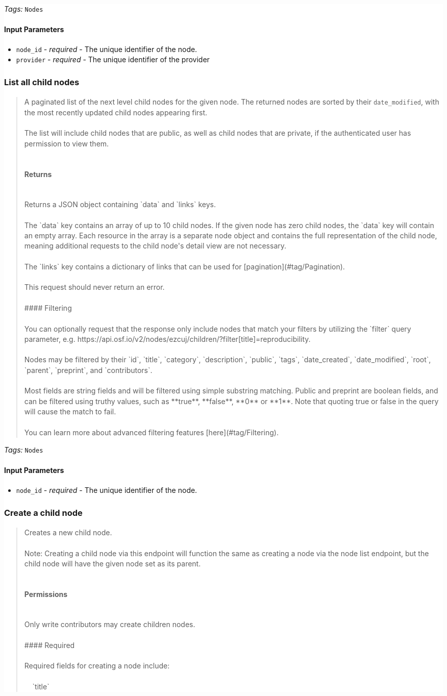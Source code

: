 *Tags:* `Nodes`

#### Input Parameters
* `node_id` - _required_ - The unique identifier of the node.
* `provider` - _required_ - The unique identifier of the provider

### List all child nodes

> A paginated list of the next level child nodes for the given node. The returned nodes are sorted by their `date_modified`, with the most recently updated child nodes appearing first.<br/>
> <br/>
> The list will include child nodes that are public, as well as child nodes that are private, if the authenticated user has permission to view them.<br/>
> <br/>
> #### Returns<br/>
> <br/>
> Returns a JSON object containing `data` and `links` keys.<br/>
> <br/>
> The `data` key contains an array of up to 10 child nodes. If the given node has zero child nodes, the `data` key will contain an empty array. Each resource in the array is a separate node object and contains the full representation of the child node, meaning additional requests to the child node's detail view are not necessary.<br/>
> <br/>
> The `links` key contains a dictionary of links that can be used for [pagination](#tag/Pagination).<br/>
> <br/>
> This request should never return an error.<br/>
> <br/>
> #### Filtering<br/>
> <br/>
> You can optionally request that the response only include nodes that match your filters by utilizing the `filter` query parameter, e.g. https://api.osf.io/v2/nodes/ezcuj/children/?filter[title]=reproducibility.<br/>
> <br/>
> Nodes may be filtered by their `id`, `title`, `category`, `description`, `public`, `tags`, `date_created`, `date_modified`, `root`, `parent`, `preprint`, and `contributors`.<br/>
> <br/>
> Most fields are string fields and will be filtered using simple substring matching. Public and preprint are boolean fields, and can be filtered using truthy values, such as **true**, **false**, **0** or **1**. Note that quoting true or false in the query will cause the match to fail.<br/>
> <br/>
> You can learn more about advanced filtering features [here](#tag/Filtering).

*Tags:* `Nodes`

#### Input Parameters
* `node_id` - _required_ - The unique identifier of the node.

### Create a child node

> Creates a new child node.<br/>
> <br/>
> Note: Creating a child node via this endpoint will function the same as creating a node via the node list endpoint, but the child node will have the given node set as its parent.<br/>
> <br/>
> #### Permissions<br/>
> <br/>
> Only write contributors may create children nodes.<br/>
> <br/>
> #### Required<br/>
> <br/>
> Required fields for creating a node include:<br/>
> <br/>
> &nbsp;&nbsp;&nbsp;&nbsp;`title`<br/>
